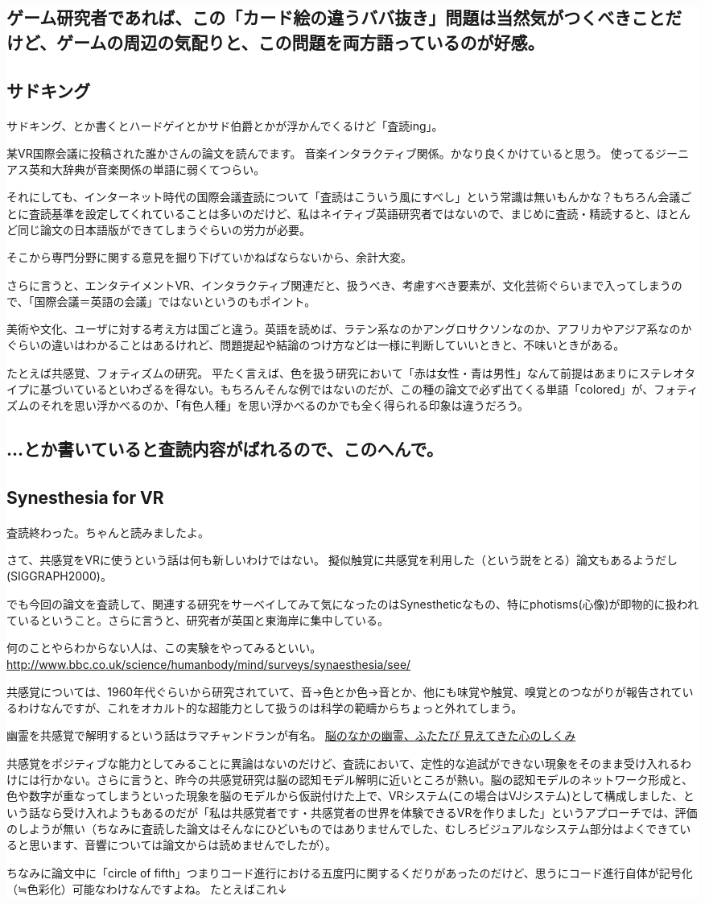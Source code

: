 
ゲーム研究者であれば、この「カード絵の違うババ抜き」問題は当然気がつくべきことだけど、ゲームの周辺の気配りと、この問題を両方語っているのが好感。
-----
## サドキング

サドキング、とか書くとハードゲイとかサド伯爵とかが浮かんでくるけど「査読ing」。

某VR国際会議に投稿された誰かさんの論文を読んでます。
音楽インタラクティブ関係。かなり良くかけていると思う。
使ってるジーニアス英和大辞典が音楽関係の単語に弱くてつらい。

それにしても、インターネット時代の国際会議査読について「査読はこういう風にすべし」という常識は無いもんかな？もちろん会議ごとに査読基準を設定してくれていることは多いのだけど、私はネイティブ英語研究者ではないので、まじめに査読・精読すると、ほとんど同じ論文の日本語版ができてしまうぐらいの労力が必要。

そこから専門分野に関する意見を掘り下げていかねばならないから、余計大変。

さらに言うと、エンタテイメントVR、インタラクティブ関連だと、扱うべき、考慮すべき要素が、文化芸術ぐらいまで入ってしまうので、「国際会議＝英語の会議」ではないというのもポイント。

美術や文化、ユーザに対する考え方は国ごと違う。英語を読めば、ラテン系なのかアングロサクソンなのか、アフリカやアジア系なのかぐらいの違いはわかることはあるけれど、問題提起や結論のつけ方などは一様に判断していいときと、不味いときがある。

たとえば共感覚、フォティズムの研究。
平たく言えば、色を扱う研究において「赤は女性・青は男性」なんて前提はあまりにステレオタイプに基づいているといわざるを得ない。もちろんそんな例ではないのだが、この種の論文で必ず出てくる単語「colored」が、フォティズムのそれを思い浮かべるのか、「有色人種」を思い浮かべるのかでも全く得られる印象は違うだろう。

…とか書いていると査読内容がばれるので、このへんで。
-----
## Synesthesia for VR
査読終わった。ちゃんと読みましたよ。

さて、共感覚をVRに使うという話は何も新しいわけではない。
擬似触覚に共感覚を利用した（という説をとる）論文もあるようだし(SIGGRAPH2000)。

でも今回の論文を査読して、関連する研究をサーベイしてみて気になったのはSynestheticなもの、特にphotisms(心像)が即物的に扱われているということ。さらに言うと、研究者が英国と東海岸に集中している。

何のことやらわからない人は、この実験をやってみるといい。
http://www.bbc.co.uk/science/humanbody/mind/surveys/synaesthesia/see/

共感覚については、1960年代ぐらいから研究されていて、音→色とか色→音とか、他にも味覚や触覚、嗅覚とのつながりが報告されているわけなんですが、これをオカルト的な超能力として扱うのは科学の範疇からちょっと外れてしまう。

幽霊を共感覚で解明するという話はラマチャンドランが有名。
[脳のなかの幽霊、ふたたび 見えてきた心のしくみ](https://www.amazon.co.jp/%E8%84%B3%E3%81%AE%E3%81%AA%E3%81%8B%E3%81%AE%E5%B9%BD%E9%9C%8A%E3%80%81%E3%81%B5%E3%81%9F%E3%81%9F%E3%81%B3-%E8%A6%8B%E3%81%88%E3%81%A6%E3%81%8D%E3%81%9F%E5%BF%83%E3%81%AE%E3%81%97%E3%81%8F%E3%81%BF-V%E3%83%BBS%E3%83%BB%E3%83%A9%E3%83%9E%E3%83%81%E3%83%A3%E3%83%B3%E3%83%89%E3%83%A9%E3%83%B3/dp/4047915017/ref=pd_sxp_redirect?tag=amazonas-22)

共感覚をポジティブな能力としてみることに異論はないのだけど、査読において、定性的な追試ができない現象をそのまま受け入れるわけには行かない。さらに言うと、昨今の共感覚研究は脳の認知モデル解明に近いところが熱い。脳の認知モデルのネットワーク形成と、色や数字が重なってしまうといった現象を脳のモデルから仮説付けた上で、VRシステム(この場合はVJシステム)として構成しました、という話なら受け入れようもあるのだが「私は共感覚者です・共感覚者の世界を体験できるVRを作りました」というアプローチでは、評価のしようが無い（ちなみに査読した論文はそんなにひどいものではありませんでした、むしろビジュアルなシステム部分はよくできていると思います、音響については論文からは読めませんでしたが）。

ちなみに論文中に「circle of fifth」つまりコード進行における五度円に関するくだりがあったのだけど、思うにコード進行自体が記号化（≒色彩化）可能なわけなんですよね。
たとえばこれ↓
